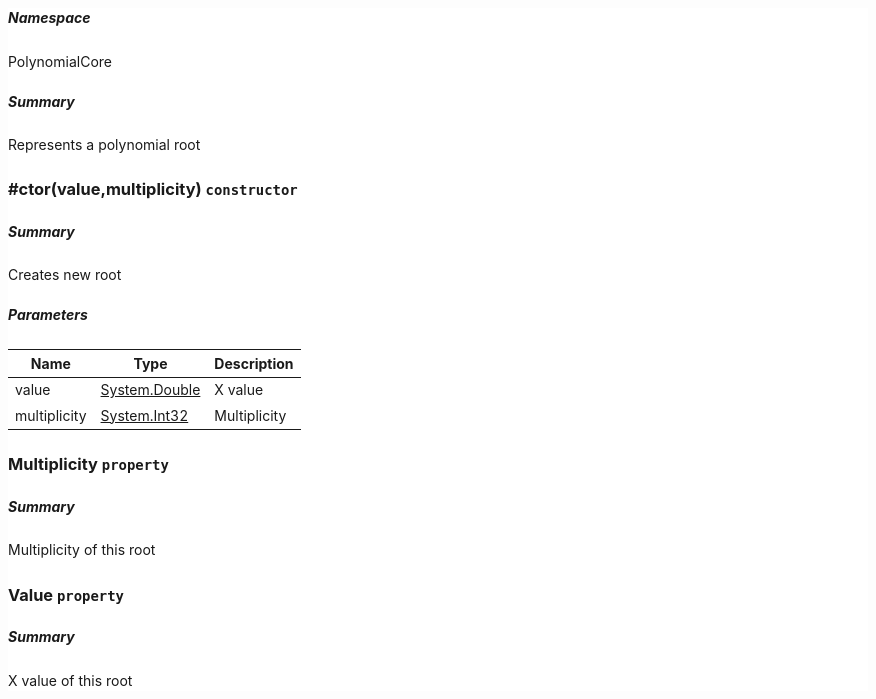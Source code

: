 ##### Namespace

PolynomialCore

##### Summary

Represents a polynomial root

<a name='M-PolynomialCore-Root-#ctor-System-Double,System-Int32-'></a>
### #ctor(value,multiplicity) `constructor`

##### Summary

Creates new root

##### Parameters

| Name | Type | Description |
| ---- | ---- | ----------- |
| value | [System.Double](http://msdn.microsoft.com/query/dev14.query?appId=Dev14IDEF1&l=EN-US&k=k:System.Double 'System.Double') | X value |
| multiplicity | [System.Int32](http://msdn.microsoft.com/query/dev14.query?appId=Dev14IDEF1&l=EN-US&k=k:System.Int32 'System.Int32') | Multiplicity |

<a name='P-PolynomialCore-Root-Multiplicity'></a>
### Multiplicity `property`

##### Summary

Multiplicity of this root

<a name='P-PolynomialCore-Root-Value'></a>
### Value `property`

##### Summary

X value of this root
